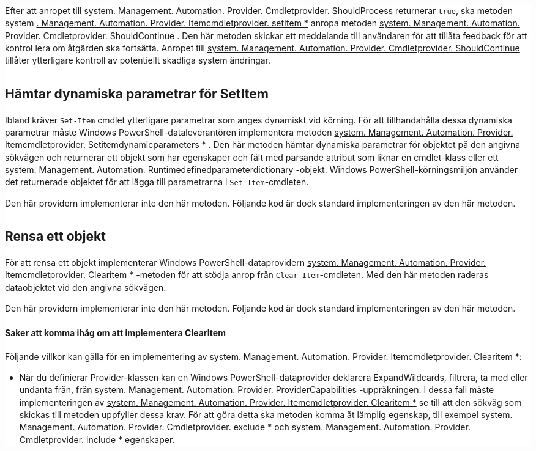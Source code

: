   Efter att anropet till [system. Management. Automation. Provider. Cmdletprovider. ShouldProcess](/dotnet/api/System.Management.Automation.Provider.CmdletProvider.ShouldProcess) returnerar `true`, ska metoden system [. Management. Automation. Provider. Itemcmdletprovider. setItem *](/dotnet/api/System.Management.Automation.Provider.ItemCmdletProvider.SetItem) anropa metoden [system. Management. Automation. Provider. Cmdletprovider. ShouldContinue](/dotnet/api/System.Management.Automation.Provider.CmdletProvider.ShouldContinue) . Den här metoden skickar ett meddelande till användaren för att tillåta feedback för att kontrol lera om åtgärden ska fortsätta. Anropet till [system. Management. Automation. Provider. Cmdletprovider. ShouldContinue](/dotnet/api/System.Management.Automation.Provider.CmdletProvider.ShouldContinue) tillåter ytterligare kontroll av potentiellt skadliga system ändringar.

## <a name="retrieving-dynamic-parameters-for-setitem"></a>Hämtar dynamiska parametrar för SetItem

Ibland kräver `Set-Item` cmdlet ytterligare parametrar som anges dynamiskt vid körning. För att tillhandahålla dessa dynamiska parametrar måste Windows PowerShell-dataleverantören implementera metoden [system. Management. Automation. Provider. Itemcmdletprovider. Setitemdynamicparameters *](/dotnet/api/System.Management.Automation.Provider.ItemCmdletProvider.SetItemDynamicParameters) . Den här metoden hämtar dynamiska parametrar för objektet på den angivna sökvägen och returnerar ett objekt som har egenskaper och fält med parsande attribut som liknar en cmdlet-klass eller ett [system. Management. Automation. Runtimedefinedparameterdictionary](/dotnet/api/System.Management.Automation.RuntimeDefinedParameterDictionary) -objekt. Windows PowerShell-körningsmiljön använder det returnerade objektet för att lägga till parametrarna i `Set-Item`-cmdleten.

Den här providern implementerar inte den här metoden. Följande kod är dock standard implementeringen av den här metoden.



## <a name="clearing-an-item"></a>Rensa ett objekt

För att rensa ett objekt implementerar Windows PowerShell-dataprovidern [system. Management. Automation. Provider. Itemcmdletprovider. Clearitem *](/dotnet/api/System.Management.Automation.Provider.ItemCmdletProvider.ClearItem) -metoden för att stödja anrop från `Clear-Item`-cmdleten. Med den här metoden raderas dataobjektet vid den angivna sökvägen.

Den här providern implementerar inte den här metoden. Följande kod är dock standard implementeringen av den här metoden.



#### <a name="things-to-remember-about-implementing-clearitem"></a>Saker att komma ihåg om att implementera ClearItem

Följande villkor kan gälla för en implementering av [system. Management. Automation. Provider. Itemcmdletprovider. Clearitem *](/dotnet/api/System.Management.Automation.Provider.ItemCmdletProvider.ClearItem):

- När du definierar Provider-klassen kan en Windows PowerShell-dataprovider deklarera ExpandWildcards, filtrera, ta med eller undanta från, från [system. Management. Automation. Provider. ProviderCapabilities](/dotnet/api/System.Management.Automation.Provider.ProviderCapabilities) -uppräkningen. I dessa fall måste implementeringen av [system. Management. Automation. Provider. Itemcmdletprovider. Clearitem *](/dotnet/api/System.Management.Automation.Provider.ItemCmdletProvider.ClearItem) se till att den sökväg som skickas till metoden uppfyller dessa krav. För att göra detta ska metoden komma åt lämplig egenskap, till exempel [system. Management. Automation. Provider. Cmdletprovider. exclude *](/dotnet/api/System.Management.Automation.Provider.CmdletProvider.Exclude) och [system. Management. Automation. Provider. Cmdletprovider. include *](/dotnet/api/System.Management.Automation.Provider.CmdletProvider.Include) egenskaper.
